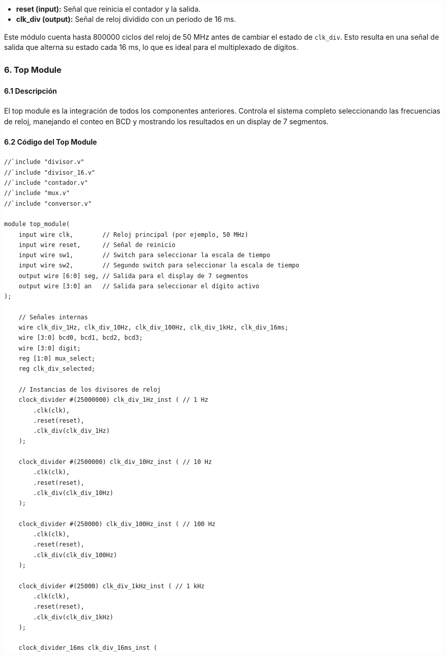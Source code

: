- **reset (input):** Señal que reinicia el contador y la salida.
- **clk_div (output):** Señal de reloj dividido con un periodo de 16 ms.

Este módulo cuenta hasta 800000 ciclos del reloj de 50 MHz antes de cambiar el estado de `clk_div`. Esto resulta en una señal de salida que alterna su estado cada 16 ms, lo que es ideal para el multiplexado de dígitos.

### **6. Top Module**

#### **6.1 Descripción**
El top module es la integración de todos los componentes anteriores. Controla el sistema completo seleccionando las frecuencias de reloj, manejando el conteo en BCD y mostrando los resultados en un display de 7 segmentos.

#### **6.2 Código del Top Module**
```
//`include "divisor.v"
//`include "divisor_16.v"
//`include "contador.v"
//`include "mux.v"
//`include "conversor.v"

module top_module(
    input wire clk,        // Reloj principal (por ejemplo, 50 MHz)
    input wire reset,      // Señal de reinicio
    input wire sw1,        // Switch para seleccionar la escala de tiempo
    input wire sw2,        // Segundo switch para seleccionar la escala de tiempo
    output wire [6:0] seg, // Salida para el display de 7 segmentos
    output wire [3:0] an   // Salida para seleccionar el dígito activo
);

    // Señales internas
    wire clk_div_1Hz, clk_div_10Hz, clk_div_100Hz, clk_div_1kHz, clk_div_16ms;
    wire [3:0] bcd0, bcd1, bcd2, bcd3;
    wire [3:0] digit;
    reg [1:0] mux_select;
    reg clk_div_selected;

    // Instancias de los divisores de reloj
    clock_divider #(25000000) clk_div_1Hz_inst ( // 1 Hz
        .clk(clk),
        .reset(reset),
        .clk_div(clk_div_1Hz)
    );

    clock_divider #(2500000) clk_div_10Hz_inst ( // 10 Hz
        .clk(clk),
        .reset(reset),
        .clk_div(clk_div_10Hz)
    );

    clock_divider #(250000) clk_div_100Hz_inst ( // 100 Hz
        .clk(clk),
        .reset(reset),
        .clk_div(clk_div_100Hz)
    );

    clock_divider #(25000) clk_div_1kHz_inst ( // 1 kHz
        .clk(clk),
        .reset(reset),
        .clk_div(clk_div_1kHz)
    );

    clock_divider_16ms clk_div_16ms_inst (
```